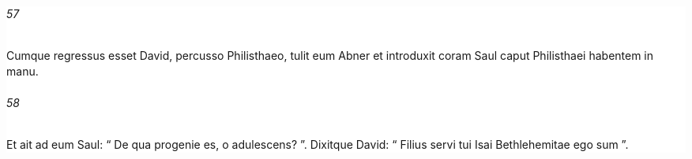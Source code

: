###### 57
Cumque regressus esset David, percusso Philisthaeo, tulit eum Abner et introduxit coram Saul caput Philisthaei habentem in manu. 
###### 58
Et ait ad eum Saul: “ De qua progenie es, o adulescens? ”. Dixitque David: “ Filius servi tui Isai Bethlehemitae ego sum ”.
